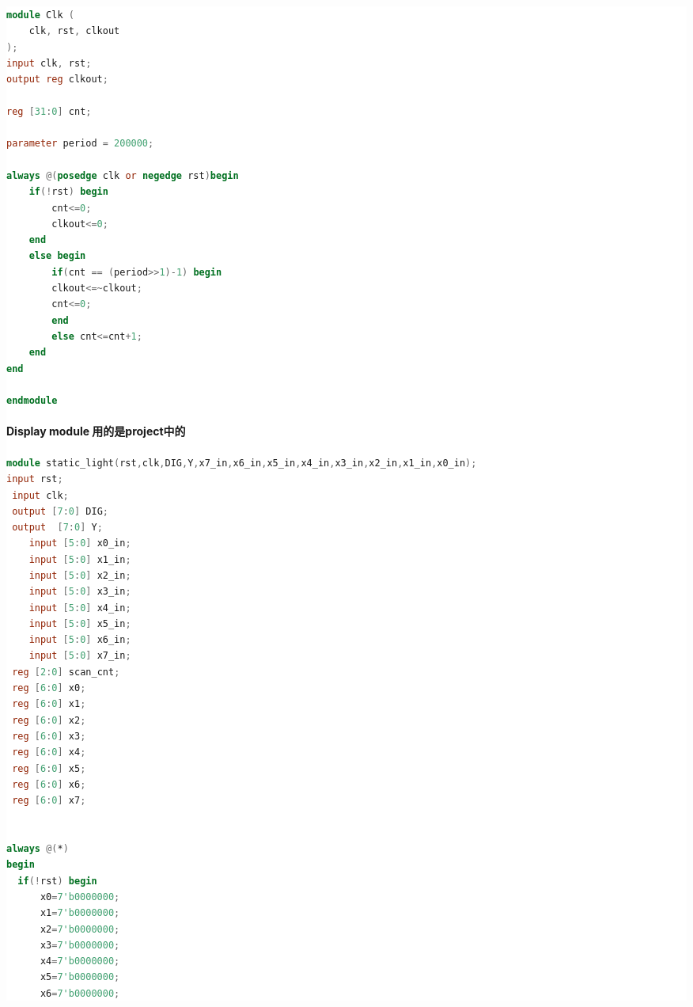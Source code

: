 ```verilog
module Clk (
    clk, rst, clkout
);
input clk, rst;
output reg clkout;

reg [31:0] cnt;

parameter period = 200000;

always @(posedge clk or negedge rst)begin
    if(!rst) begin
        cnt<=0;
        clkout<=0;
    end
    else begin
        if(cnt == (period>>1)-1) begin
        clkout<=~clkout;
        cnt<=0;
        end
        else cnt<=cnt+1;
    end
end

endmodule
```

#### Display module 用的是project中的

```verilog
module static_light(rst,clk,DIG,Y,x7_in,x6_in,x5_in,x4_in,x3_in,x2_in,x1_in,x0_in);
input rst;
 input clk;
 output [7:0] DIG;
 output  [7:0] Y;
    input [5:0] x0_in;
    input [5:0] x1_in;
    input [5:0] x2_in;
    input [5:0] x3_in;
    input [5:0] x4_in;
    input [5:0] x5_in;
    input [5:0] x6_in;
    input [5:0] x7_in;
 reg [2:0] scan_cnt;
 reg [6:0] x0;
 reg [6:0] x1;
 reg [6:0] x2;
 reg [6:0] x3;
 reg [6:0] x4;
 reg [6:0] x5;
 reg [6:0] x6;
 reg [6:0] x7;
 

always @(*)
begin            
  if(!rst) begin 
      x0=7'b0000000;
      x1=7'b0000000;
      x2=7'b0000000;
      x3=7'b0000000;
      x4=7'b0000000;
      x5=7'b0000000;
      x6=7'b0000000;
```